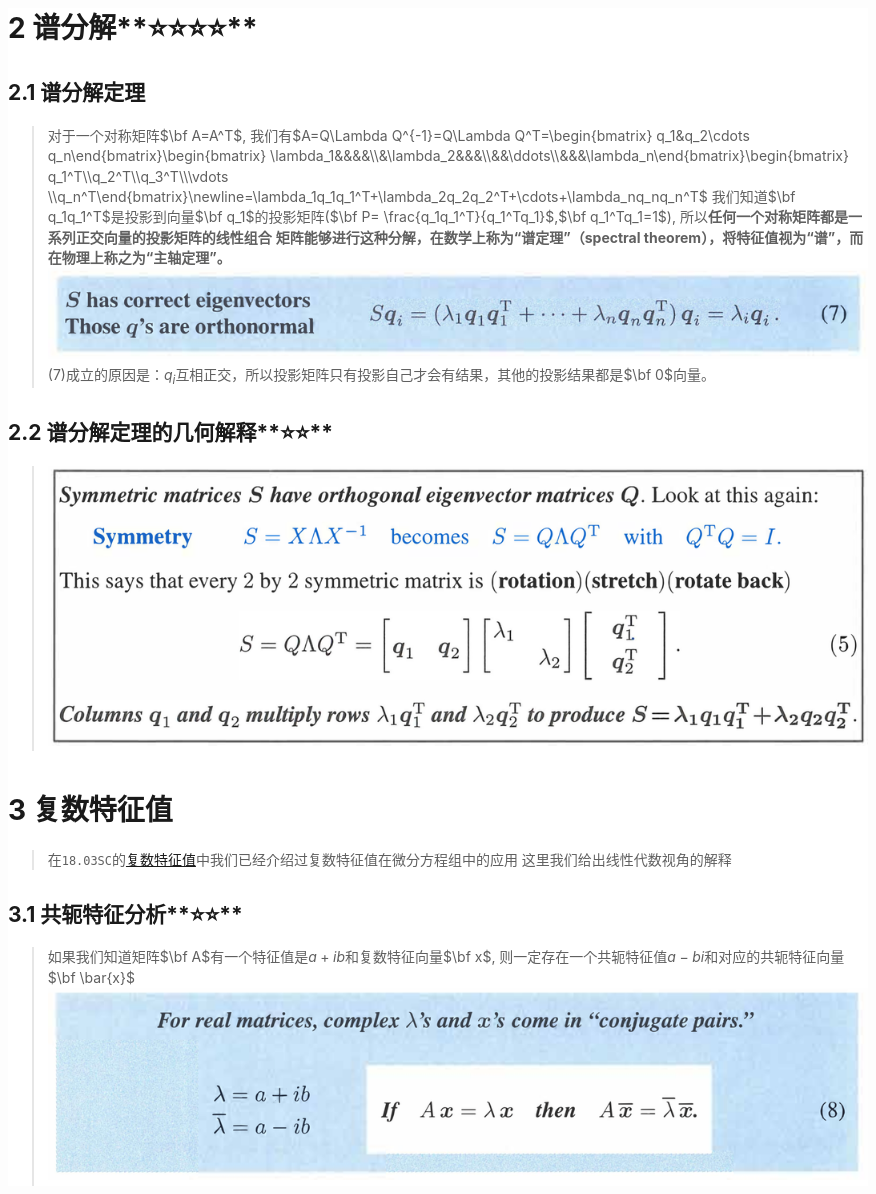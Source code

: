 

# 2 谱分解**⭐⭐⭐⭐**
## 2.1 谱分解定理
> 对于一个对称矩阵$\bf A=A^T$, 我们有$A=Q\Lambda Q^{-1}=Q\Lambda Q^T=\begin{bmatrix} q_1&q_2\cdots q_n\end{bmatrix}\begin{bmatrix} \lambda_1&&&&\\&\lambda_2&&&\\&&\ddots\\&&&\lambda_n\end{bmatrix}\begin{bmatrix} q_1^T\\q_2^T\\q_3^T\\\vdots \\q_n^T\end{bmatrix}\newline=\lambda_1q_1q_1^T+\lambda_2q_2q_2^T+\cdots+\lambda_nq_nq_n^T$
> 我们知道$\bf q_1q_1^T$是投影到向量$\bf q_1$的投影矩阵($\bf P= \frac{q_1q_1^T}{q_1^Tq_1}$,$\bf q_1^Tq_1=1$), 所以**任何一个对称矩阵都是一系列正交向量的投影矩阵的线性组合**
> **矩阵能够进行这种分解，在数学上称为“谱定理”（spectral theorem），将特征值视为“谱”，而在物理上称之为“主轴定理”。**
> ![image.png](./3.1_对称矩阵和正定性.assets/20230302_2024394202.png)
> $(7)$成立的原因是：$q_i$互相正交，所以投影矩阵只有投影自己才会有结果，其他的投影结果都是$\bf 0$向量。


## 2.2 谱分解定理的几何解释**⭐⭐**
> ![image.png](./3.1_对称矩阵和正定性.assets/20230302_2024395210.png)



# 3 复数特征值
> 在`18.03SC`的[复数特征值](https://www.yuque.com/alexman/dydxis/kn22hy#w3orV)中我们已经介绍过复数特征值在微分方程组中的应用
> 这里我们给出线性代数视角的解释


## 3.1 共轭特征分析**⭐⭐**
> 如果我们知道矩阵$\bf A$有一个特征值是$a+ib$和复数特征向量$\bf x$, 则一定存在一个共轭特征值$a-bi$和对应的共轭特征向量$\bf \bar{x}$
> ![image.png](./3.1_对称矩阵和正定性.assets/20230302_2024406125.png)

